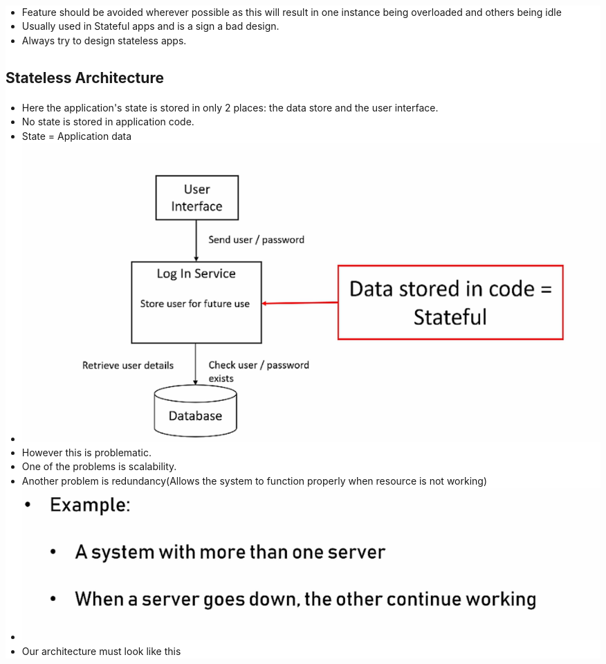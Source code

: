 - Feature should be avoided wherever possible as this will result in one instance being overloaded and others being idle
- Usually used in Stateful apps and is a sign a bad design. 
- Always try to design stateless apps. 

## Stateless Architecture
- Here the application's state is stored in only 2 places: the data store and the user interface. 
- No state is stored in application code. 
- State = Application data 
- ![alt text](image-267.png)
- However this is problematic. 
- One of the problems is scalability.
- Another problem is redundancy(Allows the system to function properly when resource is not working)
- ![alt text](image-268.png)
- Our architecture must look like this 